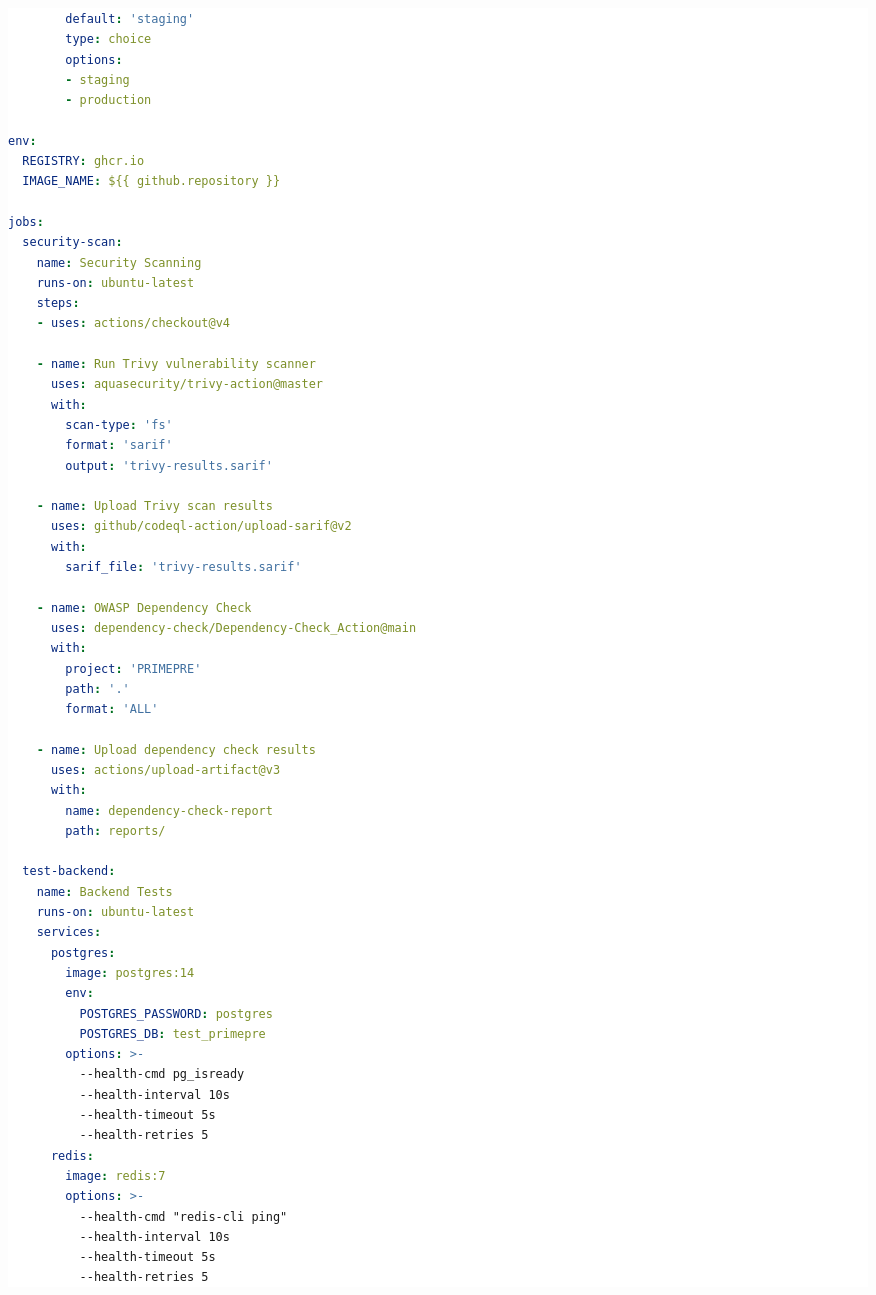 ```yaml
        default: 'staging'
        type: choice
        options:
        - staging
        - production

env:
  REGISTRY: ghcr.io
  IMAGE_NAME: ${{ github.repository }}

jobs:
  security-scan:
    name: Security Scanning
    runs-on: ubuntu-latest
    steps:
    - uses: actions/checkout@v4
    
    - name: Run Trivy vulnerability scanner
      uses: aquasecurity/trivy-action@master
      with:
        scan-type: 'fs'
        format: 'sarif'
        output: 'trivy-results.sarif'
    
    - name: Upload Trivy scan results
      uses: github/codeql-action/upload-sarif@v2
      with:
        sarif_file: 'trivy-results.sarif'
    
    - name: OWASP Dependency Check
      uses: dependency-check/Dependency-Check_Action@main
      with:
        project: 'PRIMEPRE'
        path: '.'
        format: 'ALL'
    
    - name: Upload dependency check results
      uses: actions/upload-artifact@v3
      with:
        name: dependency-check-report
        path: reports/

  test-backend:
    name: Backend Tests
    runs-on: ubuntu-latest
    services:
      postgres:
        image: postgres:14
        env:
          POSTGRES_PASSWORD: postgres
          POSTGRES_DB: test_primepre
        options: >-
          --health-cmd pg_isready
          --health-interval 10s
          --health-timeout 5s
          --health-retries 5
      redis:
        image: redis:7
        options: >-
          --health-cmd "redis-cli ping"
          --health-interval 10s
          --health-timeout 5s
          --health-retries 5
```